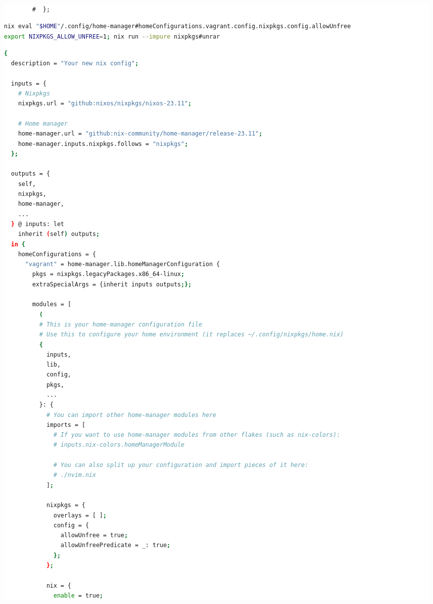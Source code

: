             #  };

```bash
nix eval "$HOME"/.config/home-manager#homeConfigurations.vagrant.config.nixpkgs.config.allowUnfree
export NIXPKGS_ALLOW_UNFREE=1; nix run --impure nixpkgs#unrar
```

```bash
{
  description = "Your new nix config";

  inputs = {
    # Nixpkgs
    nixpkgs.url = "github:nixos/nixpkgs/nixos-23.11";

    # Home manager
    home-manager.url = "github:nix-community/home-manager/release-23.11";
    home-manager.inputs.nixpkgs.follows = "nixpkgs";
  };

  outputs = {
    self,
    nixpkgs,
    home-manager,
    ...
  } @ inputs: let
    inherit (self) outputs;
  in {
    homeConfigurations = {
      "vagrant" = home-manager.lib.homeManagerConfiguration {
        pkgs = nixpkgs.legacyPackages.x86_64-linux;
        extraSpecialArgs = {inherit inputs outputs;};

        modules = [
          (
          # This is your home-manager configuration file
          # Use this to configure your home environment (it replaces ~/.config/nixpkgs/home.nix)
          {
            inputs,
            lib,
            config,
            pkgs,
            ...
          }: {
            # You can import other home-manager modules here
            imports = [
              # If you want to use home-manager modules from other flakes (such as nix-colors):
              # inputs.nix-colors.homeManagerModule
          
              # You can also split up your configuration and import pieces of it here:
              # ./nvim.nix
            ];
          
            nixpkgs = {
              overlays = [ ];
              config = {
                allowUnfree = true;
                allowUnfreePredicate = _: true;
              };
            };
          
            nix = {
              enable = true;
```